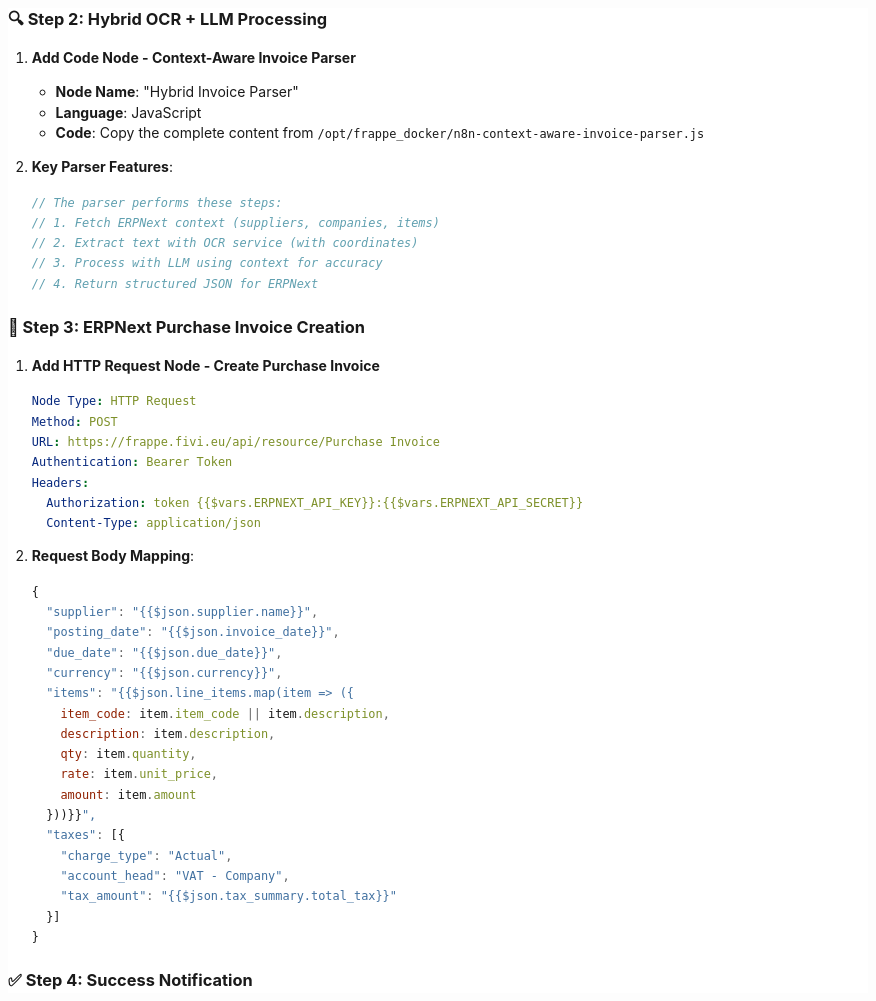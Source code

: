 ### 🔍 Step 2: Hybrid OCR + LLM Processing

1. **Add Code Node - Context-Aware Invoice Parser**
   - **Node Name**: "Hybrid Invoice Parser"
   - **Language**: JavaScript
   - **Code**: Copy the complete content from `/opt/frappe_docker/n8n-context-aware-invoice-parser.js`

2. **Key Parser Features**:
   ```javascript
   // The parser performs these steps:
   // 1. Fetch ERPNext context (suppliers, companies, items)
   // 2. Extract text with OCR service (with coordinates)
   // 3. Process with LLM using context for accuracy
   // 4. Return structured JSON for ERPNext
   ```

### 📝 Step 3: ERPNext Purchase Invoice Creation

1. **Add HTTP Request Node - Create Purchase Invoice**
   ```yaml
   Node Type: HTTP Request
   Method: POST
   URL: https://frappe.fivi.eu/api/resource/Purchase Invoice
   Authentication: Bearer Token
   Headers:
     Authorization: token {{$vars.ERPNEXT_API_KEY}}:{{$vars.ERPNEXT_API_SECRET}}
     Content-Type: application/json
   ```

2. **Request Body Mapping**:
   ```javascript
   {
     "supplier": "{{$json.supplier.name}}",
     "posting_date": "{{$json.invoice_date}}",
     "due_date": "{{$json.due_date}}",
     "currency": "{{$json.currency}}",
     "items": "{{$json.line_items.map(item => ({
       item_code: item.item_code || item.description,
       description: item.description,
       qty: item.quantity,
       rate: item.unit_price,
       amount: item.amount
     }))}}",
     "taxes": [{
       "charge_type": "Actual",
       "account_head": "VAT - Company",
       "tax_amount": "{{$json.tax_summary.total_tax}}"
     }]
   }
   ```

### ✅ Step 4: Success Notification
